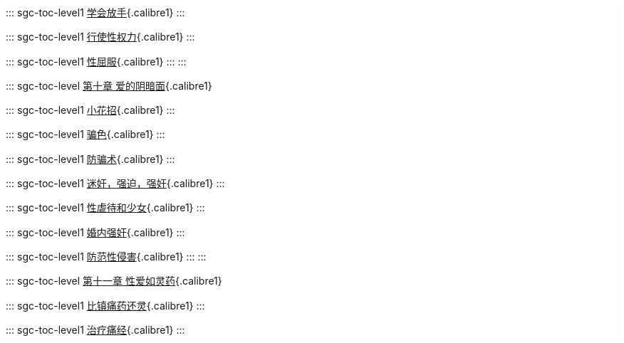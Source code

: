 ::: sgc-toc-level1
[学会放手](#Section0001_split_002.xhtml#sigil_toc_id_90){.calibre1}
:::

::: sgc-toc-level1
[行使性权力](#Section0001_split_002.xhtml#sigil_toc_id_91){.calibre1}
:::

::: sgc-toc-level1
[性屈服](#Section0001_split_002.xhtml#sigil_toc_id_92){.calibre1}
:::
:::

::: sgc-toc-level
[第十章
爱的阴暗面](#Section0001_split_002.xhtml#sigil_toc_id_93){.calibre1}

::: sgc-toc-level1
[小花招](#Section0001_split_002.xhtml#sigil_toc_id_94){.calibre1}
:::

::: sgc-toc-level1
[骗色](#Section0001_split_002.xhtml#sigil_toc_id_95){.calibre1}
:::

::: sgc-toc-level1
[防骗术](#Section0001_split_002.xhtml#sigil_toc_id_96){.calibre1}
:::

::: sgc-toc-level1
[迷奸，强迫，强奸](#Section0001_split_002.xhtml#sigil_toc_id_97){.calibre1}
:::

::: sgc-toc-level1
[性虐待和少女](#Section0001_split_002.xhtml#sigil_toc_id_98){.calibre1}
:::

::: sgc-toc-level1
[婚内强奸](#Section0001_split_002.xhtml#sigil_toc_id_99){.calibre1}
:::

::: sgc-toc-level1
[防范性侵害](#Section0001_split_002.xhtml#sigil_toc_id_100){.calibre1}
:::
:::

::: sgc-toc-level
[第十一章
性爱如灵药](#Section0001_split_002.xhtml#sigil_toc_id_101){.calibre1}

::: sgc-toc-level1
[比镇痛药还灵](#Section0001_split_002.xhtml#sigil_toc_id_102){.calibre1}
:::

::: sgc-toc-level1
[治疗痛经](#Section0001_split_002.xhtml#sigil_toc_id_103){.calibre1}
:::
